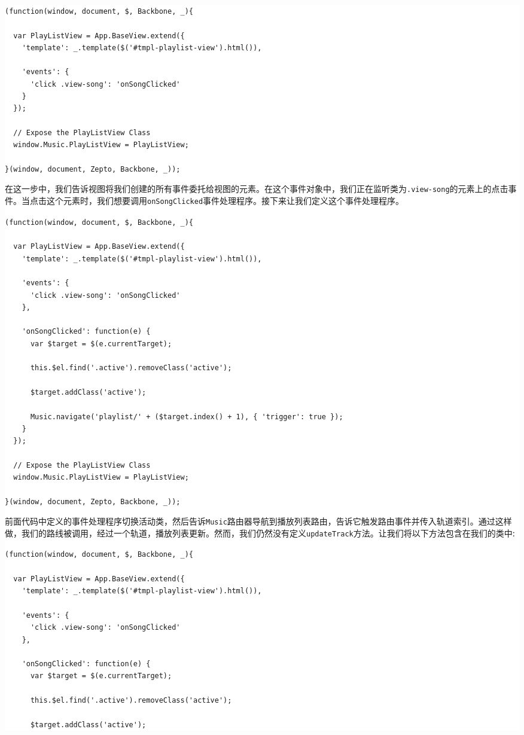 ```html
(function(window, document, $, Backbone, _){

  var PlayListView = App.BaseView.extend({
    'template': _.template($('#tmpl-playlist-view').html()),

    'events': {
      'click .view-song': 'onSongClicked'
    }
  });

  // Expose the PlayListView Class
  window.Music.PlayListView = PlayListView;

}(window, document, Zepto, Backbone, _));
```

在这一步中，我们告诉视图将我们创建的所有事件委托给视图的元素。在这个事件对象中，我们正在监听类为`.view-song`的元素上的点击事件。当点击这个元素时，我们想要调用`onSongClicked`事件处理程序。接下来让我们定义这个事件处理程序。

```html
(function(window, document, $, Backbone, _){

  var PlayListView = App.BaseView.extend({
    'template': _.template($('#tmpl-playlist-view').html()),

    'events': {
      'click .view-song': 'onSongClicked'
    },

    'onSongClicked': function(e) {
      var $target = $(e.currentTarget);

      this.$el.find('.active').removeClass('active');

      $target.addClass('active');

      Music.navigate('playlist/' + ($target.index() + 1), { 'trigger': true });
    }
  });

  // Expose the PlayListView Class
  window.Music.PlayListView = PlayListView;

}(window, document, Zepto, Backbone, _));
```

前面代码中定义的事件处理程序切换活动类，然后告诉`Music`路由器导航到播放列表路由，告诉它触发路由事件并传入轨道索引。通过这样做，我们的路线被调用，经过一个轨道，播放列表更新。然而，我们仍然没有定义`updateTrack`方法。让我们将以下方法包含在我们的类中:

```html
(function(window, document, $, Backbone, _){

  var PlayListView = App.BaseView.extend({
    'template': _.template($('#tmpl-playlist-view').html()),

    'events': {
      'click .view-song': 'onSongClicked'
    },

    'onSongClicked': function(e) {
      var $target = $(e.currentTarget);

      this.$el.find('.active').removeClass('active');

      $target.addClass('active');
```
